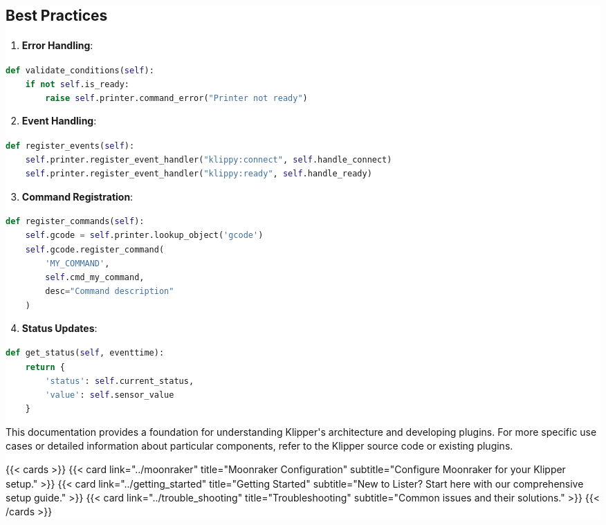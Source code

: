 ## Best Practices

1. **Error Handling**:
```python
def validate_conditions(self):
    if not self.is_ready:
        raise self.printer.command_error("Printer not ready")
```

2. **Event Handling**:
```python
def register_events(self):
    self.printer.register_event_handler("klippy:connect", self.handle_connect)
    self.printer.register_event_handler("klippy:ready", self.handle_ready)
```

3. **Command Registration**:
```python
def register_commands(self):
    self.gcode = self.printer.lookup_object('gcode')
    self.gcode.register_command(
        'MY_COMMAND', 
        self.cmd_my_command,
        desc="Command description"
    )
```

4. **Status Updates**:
```python
def get_status(self, eventtime):
    return {
        'status': self.current_status,
        'value': self.sensor_value
    }
```

This documentation provides a foundation for understanding Klipper's architecture and developing plugins. For more specific use cases or detailed information about particular components, refer to the Klipper source code or existing plugins.

{{< cards >}}
  {{< card link="../moonraker" title="Moonraker Configuration" subtitle="Configure Moonraker for your Klipper setup." >}}
  {{< card link="../getting_started" title="Getting Started" subtitle="New to Lister? Start here with our comprehensive setup guide." >}}
  {{< card link="../trouble_shooting" title="Troubleshooting" subtitle="Common issues and their solutions." >}}
{{< /cards >}}